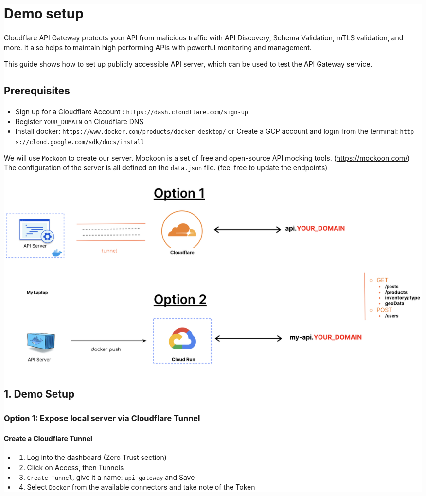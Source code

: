 
# Demo setup

Cloudflare API Gateway protects your API from malicious traffic with API Discovery, Schema Validation, mTLS validation, and more. It also helps to maintain high performing APIs with powerful monitoring and management. 

This guide shows how to set up publicly accessible API server, which can be used to test the API Gateway service.

## Prerequisites

 *  Sign up for a Cloudflare Account : `https://dash.cloudflare.com/sign-up`
 *  Register `YOUR_DOMAIN` on Cloudflare DNS
 *  Install docker: `https://www.docker.com/products/docker-desktop/` or Create a GCP account and login from the terminal: `https://cloud.google.com/sdk/docs/install`
 
We will use `Mockoon` to create our server. Mockoon is a set of free and open-source API mocking tools. (https://mockoon.com/)
The configuration of the server is all defined on the `data.json` file. (feel free to update the endpoints)

![Demo options](../assets/api-gateway-demo.png)

## 1. Demo Setup

### Option 1: Expose local server via Cloudflare Tunnel

#### Create a Cloudflare Tunnel
- 1. Log into the dashboard (Zero Trust section)
- 2. Click on Access, then Tunnels
- 3. `Create Tunnel`, give it a name: `api-gateway` and Save
- 4. Select `Docker` from the available connectors and take note of the Token 
